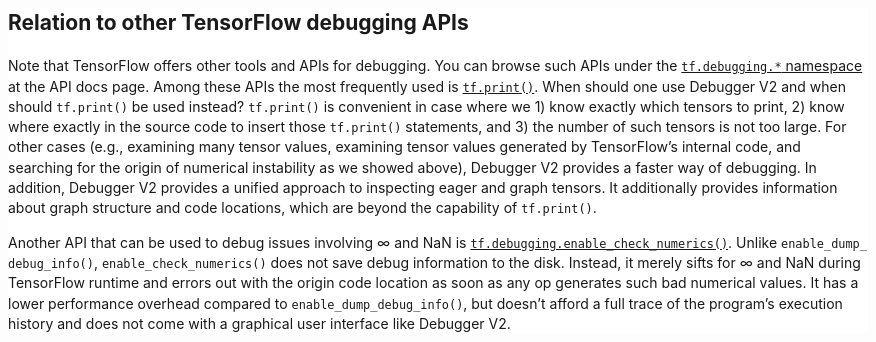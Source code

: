## Relation to other TensorFlow debugging APIs

Note that TensorFlow offers other tools and APIs for debugging. You can browse
such APIs under the
[`tf.debugging.*` namespace](https://www.tensorflow.org/api_docs/python/tf/debugging)
at the API docs page. Among these APIs the most frequently used is
[`tf.print()`](https://www.tensorflow.org/api_docs/python/tf/print).
When should one use Debugger V2 and when should `tf.print()` be used instead?
`tf.print()` is convenient in case where we 1) know exactly which tensors to
print, 2) know where exactly in the source code to insert those `tf.print()`
statements, and 3) the number of such tensors is not too large. For other cases
(e.g., examining many tensor values, examining tensor values generated by
TensorFlow’s internal code, and searching for the origin of numerical
instability as we showed above), Debugger V2 provides a faster way of debugging.
In addition, Debugger V2 provides a unified approach to inspecting eager and
graph tensors. It additionally provides information about graph structure and
code locations, which are beyond the capability of `tf.print()`.

Another API that can be used to debug issues involving ∞ and NaN is
[`tf.debugging.enable_check_numerics()`](https://www.tensorflow.org/api_docs/python/tf/debugging/enable_check_numerics).
Unlike `enable_dump_debug_info()`, `enable_check_numerics()` does not save debug
information to the disk. Instead, it merely sifts for ∞ and NaN during
TensorFlow runtime and errors out with the origin code location as soon as any
op generates such bad numerical values. It has a lower performance overhead
compared to `enable_dump_debug_info()`, but doesn’t afford a full trace of the
program’s execution history and does not come with a graphical user interface
like Debugger V2.

